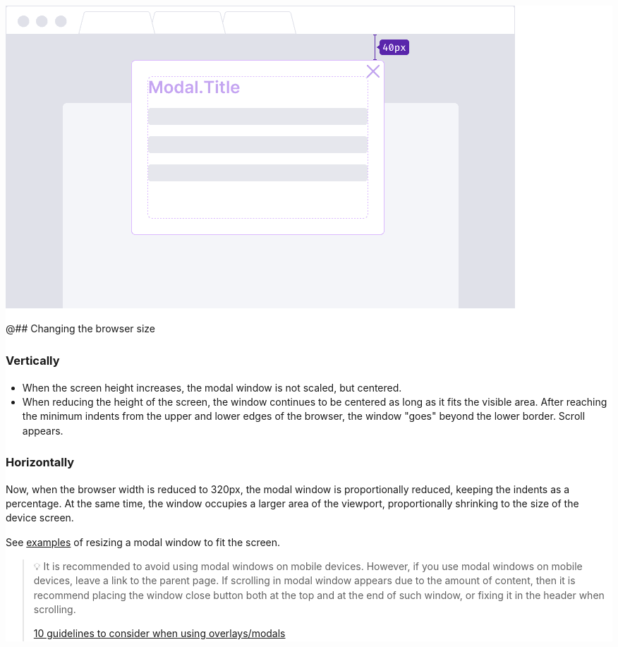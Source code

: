 ![modal position](static/position-4-2.png)

@## Changing the browser size

### Vertically

- When the screen height increases, the modal window is not scaled, but centered.
- When reducing the height of the screen, the window continues to be centered as long as it fits the visible area. After reaching the minimum indents from the upper and lower edges of the browser, the window "goes" beyond the lower border. Scroll appears.

### Horizontally

Now, when the browser width is reduced to 320px, the modal window is proportionally reduced, keeping the indents as a percentage. At the same time, the window occupies a larger area of the viewport, proportionally shrinking to the size of the device screen.

See [examples](/components/modal/modal-code/) of resizing a modal window to fit the screen.

> 💡 It is recommended to avoid using modal windows on mobile devices. However, if you use modal windows on mobile devices, leave a link to the parent page. If scrolling in modal window appears due to the amount of content, then it is recommend placing the window close button both at the top and at the end of such window, or fixing it in the header when scrolling.
>
> [10 guidelines to consider when using overlays/modals](http://www.uxforthemasses.com/overlays/)
